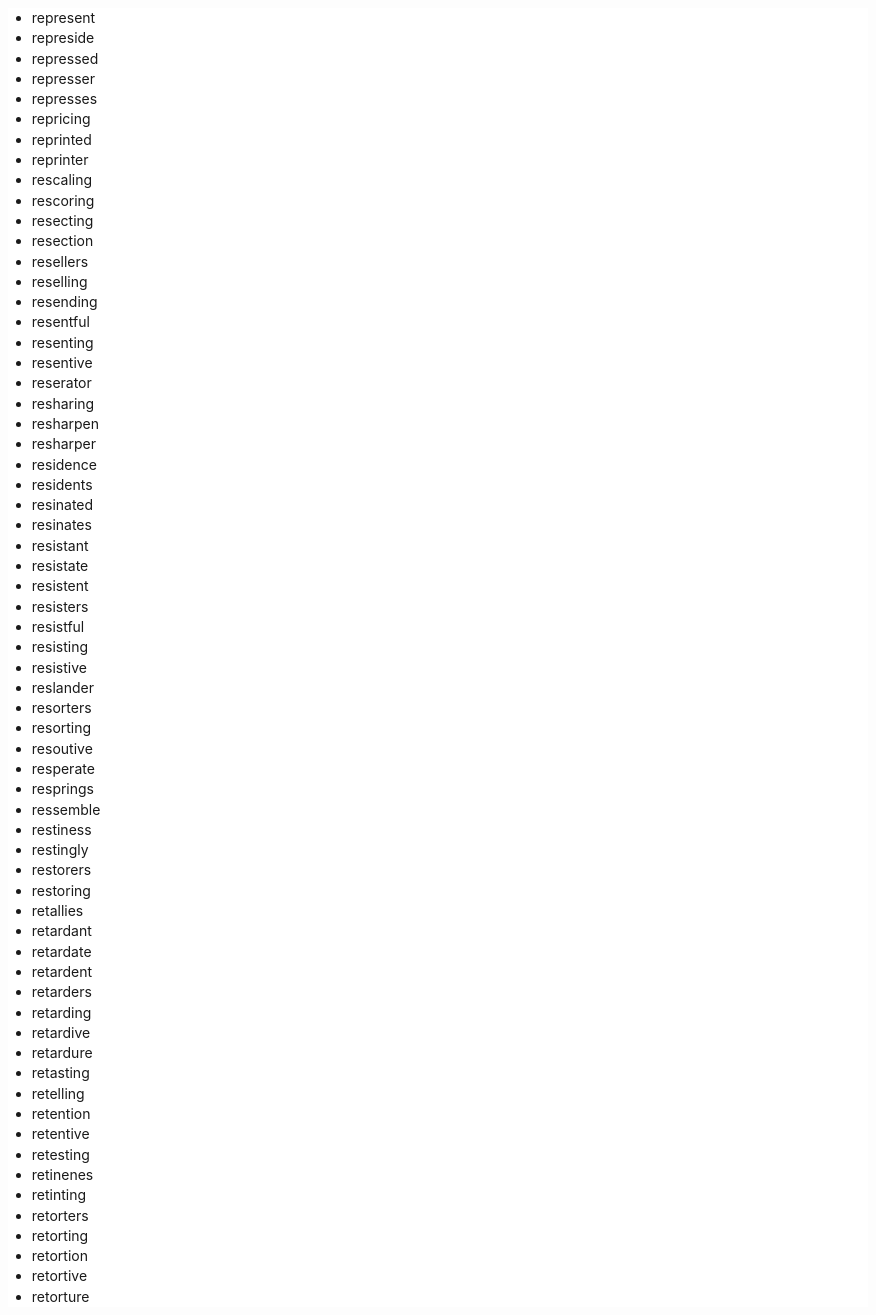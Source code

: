  * represent
 * represide
 * repressed
 * represser
 * represses
 * repricing
 * reprinted
 * reprinter
 * rescaling
 * rescoring
 * resecting
 * resection
 * resellers
 * reselling
 * resending
 * resentful
 * resenting
 * resentive
 * reserator
 * resharing
 * resharpen
 * resharper
 * residence
 * residents
 * resinated
 * resinates
 * resistant
 * resistate
 * resistent
 * resisters
 * resistful
 * resisting
 * resistive
 * reslander
 * resorters
 * resorting
 * resoutive
 * resperate
 * resprings
 * ressemble
 * restiness
 * restingly
 * restorers
 * restoring
 * retallies
 * retardant
 * retardate
 * retardent
 * retarders
 * retarding
 * retardive
 * retardure
 * retasting
 * retelling
 * retention
 * retentive
 * retesting
 * retinenes
 * retinting
 * retorters
 * retorting
 * retortion
 * retortive
 * retorture